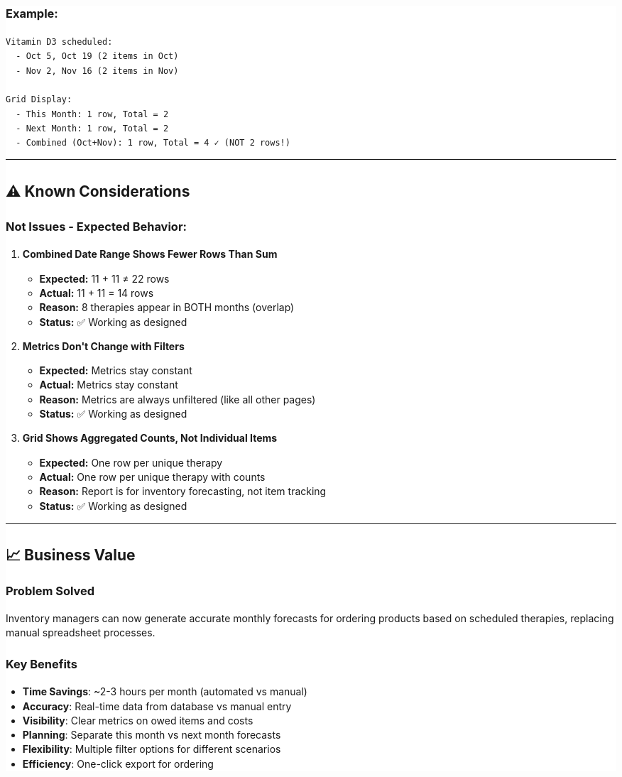 ### **Example:**
```
Vitamin D3 scheduled:
  - Oct 5, Oct 19 (2 items in Oct)
  - Nov 2, Nov 16 (2 items in Nov)

Grid Display:
  - This Month: 1 row, Total = 2
  - Next Month: 1 row, Total = 2
  - Combined (Oct+Nov): 1 row, Total = 4 ✓ (NOT 2 rows!)
```

---

## ⚠️ **Known Considerations**

### **Not Issues - Expected Behavior:**

1. **Combined Date Range Shows Fewer Rows Than Sum**
   - **Expected:** 11 + 11 ≠ 22 rows
   - **Actual:** 11 + 11 = 14 rows
   - **Reason:** 8 therapies appear in BOTH months (overlap)
   - **Status:** ✅ Working as designed

2. **Metrics Don't Change with Filters**
   - **Expected:** Metrics stay constant
   - **Actual:** Metrics stay constant
   - **Reason:** Metrics are always unfiltered (like all other pages)
   - **Status:** ✅ Working as designed

3. **Grid Shows Aggregated Counts, Not Individual Items**
   - **Expected:** One row per unique therapy
   - **Actual:** One row per unique therapy with counts
   - **Reason:** Report is for inventory forecasting, not item tracking
   - **Status:** ✅ Working as designed

---

## 📈 **Business Value**

### **Problem Solved**
Inventory managers can now generate accurate monthly forecasts for ordering products based on scheduled therapies, replacing manual spreadsheet processes.

### **Key Benefits**
- **Time Savings**: ~2-3 hours per month (automated vs manual)
- **Accuracy**: Real-time data from database vs manual entry
- **Visibility**: Clear metrics on owed items and costs
- **Planning**: Separate this month vs next month forecasts
- **Flexibility**: Multiple filter options for different scenarios
- **Efficiency**: One-click export for ordering
